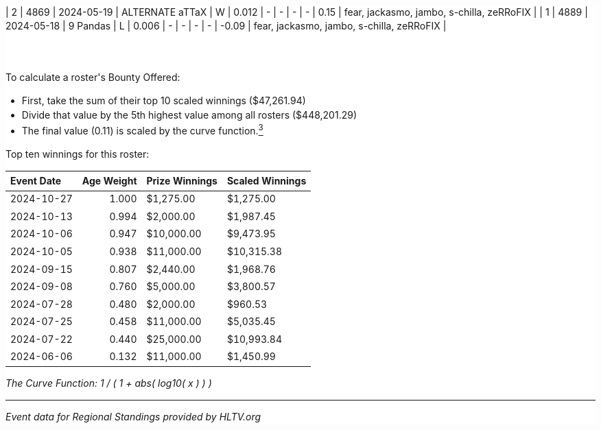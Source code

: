 |            2 |     4869 | 2024-05-19 | ALTERNATE aTTaX   | W   | 0.012      | -            | -                | -                | -         |     0.15 | fear, jackasmo, jambo, s-chilla, zeRRoFIX |
|            1 |     4889 | 2024-05-18 | 9 Pandas          | L   | 0.006      | -            | -                | -                | -         |    -0.09 | fear, jackasmo, jambo, s-chilla, zeRRoFIX |

<br />
<span id="table2"></span><br />
To calculate a roster's Bounty Offered:<br />

- First, take the sum of their top 10 scaled winnings ($47,261.94)
- Divide that value by the 5th highest value among all rosters ($448,201.29)
- The final value (0.11) is scaled by the curve function.[<sup>3</sup>](#curveFunction)

Top ten winnings for this roster:<br />

| Event Date | Age Weight | Prize Winnings | Scaled Winnings |
| :- | -: | :- | :- |
| 2024-10-27 |      1.000 | $1,275.00      | $1,275.00       |
| 2024-10-13 |      0.994 | $2,000.00      | $1,987.45       |
| 2024-10-06 |      0.947 | $10,000.00     | $9,473.95       |
| 2024-10-05 |      0.938 | $11,000.00     | $10,315.38      |
| 2024-09-15 |      0.807 | $2,440.00      | $1,968.76       |
| 2024-09-08 |      0.760 | $5,000.00      | $3,800.57       |
| 2024-07-28 |      0.480 | $2,000.00      | $960.53         |
| 2024-07-25 |      0.458 | $11,000.00     | $5,035.45       |
| 2024-07-22 |      0.440 | $25,000.00     | $10,993.84      |
| 2024-06-06 |      0.132 | $11,000.00     | $1,450.99       |


<span id="curveFunction"></span>_The Curve Function: 1 / ( 1 + abs( log10( x ) ) )_<br />

---
_Event data for Regional Standings provided by HLTV.org_<br />

